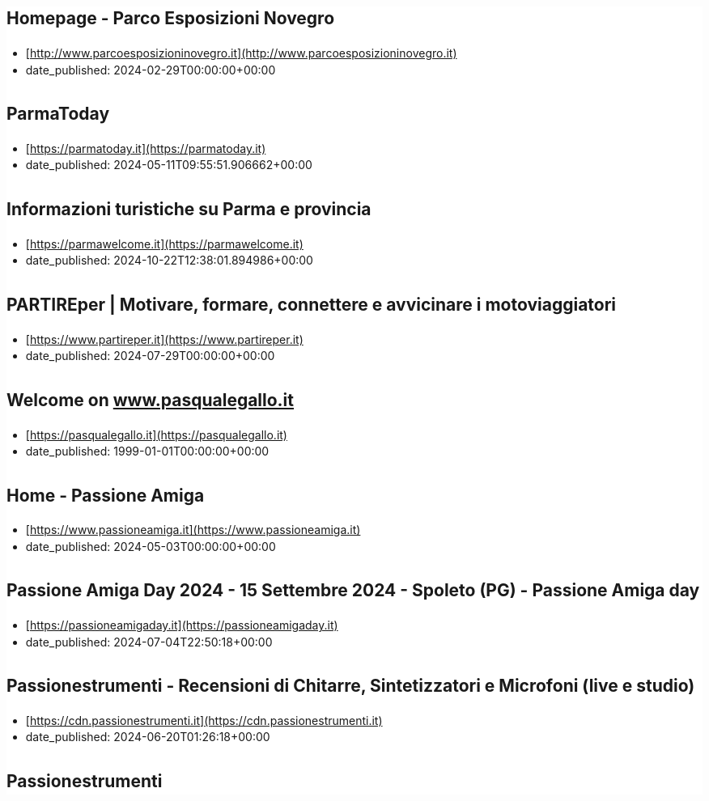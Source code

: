  ## Homepage - Parco Esposizioni Novegro
 - [http://www.parcoesposizioninovegro.it](http://www.parcoesposizioninovegro.it)
 - date_published: 2024-02-29T00:00:00+00:00

 ## ParmaToday
 - [https://parmatoday.it](https://parmatoday.it)
 - date_published: 2024-05-11T09:55:51.906662+00:00

 ## Informazioni turistiche su Parma e provincia
 - [https://parmawelcome.it](https://parmawelcome.it)
 - date_published: 2024-10-22T12:38:01.894986+00:00

 ## PARTIREper | Motivare, formare, connettere e avvicinare i motoviaggiatori
 - [https://www.partireper.it](https://www.partireper.it)
 - date_published: 2024-07-29T00:00:00+00:00

 ## Welcome on www.pasqualegallo.it
 - [https://pasqualegallo.it](https://pasqualegallo.it)
 - date_published: 1999-01-01T00:00:00+00:00

 ## Home - Passione Amiga
 - [https://www.passioneamiga.it](https://www.passioneamiga.it)
 - date_published: 2024-05-03T00:00:00+00:00

 ## Passione Amiga Day 2024 - 15 Settembre 2024 - Spoleto (PG) - Passione Amiga day
 - [https://passioneamigaday.it](https://passioneamigaday.it)
 - date_published: 2024-07-04T22:50:18+00:00

 ## Passionestrumenti - Recensioni di Chitarre, Sintetizzatori e Microfoni (live e studio)
 - [https://cdn.passionestrumenti.it](https://cdn.passionestrumenti.it)
 - date_published: 2024-06-20T01:26:18+00:00

 ## Passionestrumenti
